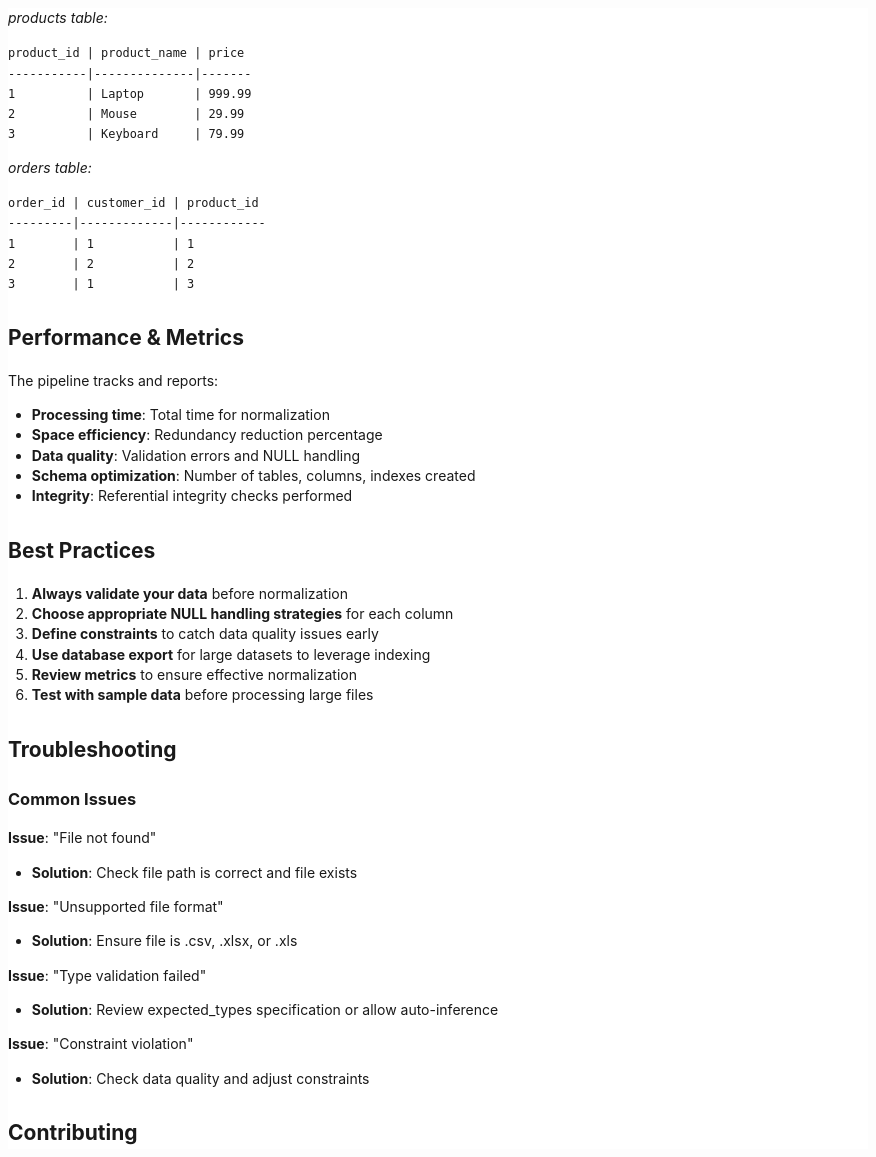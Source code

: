*products table:*
```
product_id | product_name | price
-----------|--------------|-------
1          | Laptop       | 999.99
2          | Mouse        | 29.99
3          | Keyboard     | 79.99
```

*orders table:*
```
order_id | customer_id | product_id
---------|-------------|------------
1        | 1           | 1
2        | 2           | 2
3        | 1           | 3
```

## Performance & Metrics

The pipeline tracks and reports:
- **Processing time**: Total time for normalization
- **Space efficiency**: Redundancy reduction percentage
- **Data quality**: Validation errors and NULL handling
- **Schema optimization**: Number of tables, columns, indexes created
- **Integrity**: Referential integrity checks performed

## Best Practices

1. **Always validate your data** before normalization
2. **Choose appropriate NULL handling strategies** for each column
3. **Define constraints** to catch data quality issues early
4. **Use database export** for large datasets to leverage indexing
5. **Review metrics** to ensure effective normalization
6. **Test with sample data** before processing large files

## Troubleshooting

### Common Issues

**Issue**: "File not found"
- **Solution**: Check file path is correct and file exists

**Issue**: "Unsupported file format"
- **Solution**: Ensure file is .csv, .xlsx, or .xls

**Issue**: "Type validation failed"
- **Solution**: Review expected_types specification or allow auto-inference

**Issue**: "Constraint violation"
- **Solution**: Check data quality and adjust constraints

## Contributing
